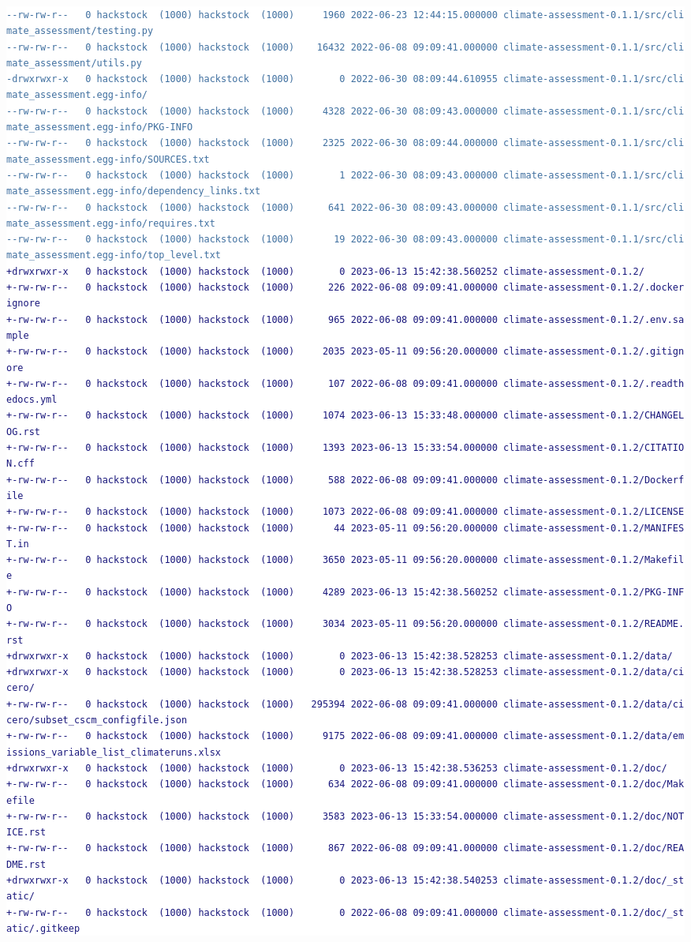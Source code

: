 ```diff
--rw-rw-r--   0 hackstock  (1000) hackstock  (1000)     1960 2022-06-23 12:44:15.000000 climate-assessment-0.1.1/src/climate_assessment/testing.py
--rw-rw-r--   0 hackstock  (1000) hackstock  (1000)    16432 2022-06-08 09:09:41.000000 climate-assessment-0.1.1/src/climate_assessment/utils.py
-drwxrwxr-x   0 hackstock  (1000) hackstock  (1000)        0 2022-06-30 08:09:44.610955 climate-assessment-0.1.1/src/climate_assessment.egg-info/
--rw-rw-r--   0 hackstock  (1000) hackstock  (1000)     4328 2022-06-30 08:09:43.000000 climate-assessment-0.1.1/src/climate_assessment.egg-info/PKG-INFO
--rw-rw-r--   0 hackstock  (1000) hackstock  (1000)     2325 2022-06-30 08:09:44.000000 climate-assessment-0.1.1/src/climate_assessment.egg-info/SOURCES.txt
--rw-rw-r--   0 hackstock  (1000) hackstock  (1000)        1 2022-06-30 08:09:43.000000 climate-assessment-0.1.1/src/climate_assessment.egg-info/dependency_links.txt
--rw-rw-r--   0 hackstock  (1000) hackstock  (1000)      641 2022-06-30 08:09:43.000000 climate-assessment-0.1.1/src/climate_assessment.egg-info/requires.txt
--rw-rw-r--   0 hackstock  (1000) hackstock  (1000)       19 2022-06-30 08:09:43.000000 climate-assessment-0.1.1/src/climate_assessment.egg-info/top_level.txt
+drwxrwxr-x   0 hackstock  (1000) hackstock  (1000)        0 2023-06-13 15:42:38.560252 climate-assessment-0.1.2/
+-rw-rw-r--   0 hackstock  (1000) hackstock  (1000)      226 2022-06-08 09:09:41.000000 climate-assessment-0.1.2/.dockerignore
+-rw-rw-r--   0 hackstock  (1000) hackstock  (1000)      965 2022-06-08 09:09:41.000000 climate-assessment-0.1.2/.env.sample
+-rw-rw-r--   0 hackstock  (1000) hackstock  (1000)     2035 2023-05-11 09:56:20.000000 climate-assessment-0.1.2/.gitignore
+-rw-rw-r--   0 hackstock  (1000) hackstock  (1000)      107 2022-06-08 09:09:41.000000 climate-assessment-0.1.2/.readthedocs.yml
+-rw-rw-r--   0 hackstock  (1000) hackstock  (1000)     1074 2023-06-13 15:33:48.000000 climate-assessment-0.1.2/CHANGELOG.rst
+-rw-rw-r--   0 hackstock  (1000) hackstock  (1000)     1393 2023-06-13 15:33:54.000000 climate-assessment-0.1.2/CITATION.cff
+-rw-rw-r--   0 hackstock  (1000) hackstock  (1000)      588 2022-06-08 09:09:41.000000 climate-assessment-0.1.2/Dockerfile
+-rw-rw-r--   0 hackstock  (1000) hackstock  (1000)     1073 2022-06-08 09:09:41.000000 climate-assessment-0.1.2/LICENSE
+-rw-rw-r--   0 hackstock  (1000) hackstock  (1000)       44 2023-05-11 09:56:20.000000 climate-assessment-0.1.2/MANIFEST.in
+-rw-rw-r--   0 hackstock  (1000) hackstock  (1000)     3650 2023-05-11 09:56:20.000000 climate-assessment-0.1.2/Makefile
+-rw-rw-r--   0 hackstock  (1000) hackstock  (1000)     4289 2023-06-13 15:42:38.560252 climate-assessment-0.1.2/PKG-INFO
+-rw-rw-r--   0 hackstock  (1000) hackstock  (1000)     3034 2023-05-11 09:56:20.000000 climate-assessment-0.1.2/README.rst
+drwxrwxr-x   0 hackstock  (1000) hackstock  (1000)        0 2023-06-13 15:42:38.528253 climate-assessment-0.1.2/data/
+drwxrwxr-x   0 hackstock  (1000) hackstock  (1000)        0 2023-06-13 15:42:38.528253 climate-assessment-0.1.2/data/cicero/
+-rw-rw-r--   0 hackstock  (1000) hackstock  (1000)   295394 2022-06-08 09:09:41.000000 climate-assessment-0.1.2/data/cicero/subset_cscm_configfile.json
+-rw-rw-r--   0 hackstock  (1000) hackstock  (1000)     9175 2022-06-08 09:09:41.000000 climate-assessment-0.1.2/data/emissions_variable_list_climateruns.xlsx
+drwxrwxr-x   0 hackstock  (1000) hackstock  (1000)        0 2023-06-13 15:42:38.536253 climate-assessment-0.1.2/doc/
+-rw-rw-r--   0 hackstock  (1000) hackstock  (1000)      634 2022-06-08 09:09:41.000000 climate-assessment-0.1.2/doc/Makefile
+-rw-rw-r--   0 hackstock  (1000) hackstock  (1000)     3583 2023-06-13 15:33:54.000000 climate-assessment-0.1.2/doc/NOTICE.rst
+-rw-rw-r--   0 hackstock  (1000) hackstock  (1000)      867 2022-06-08 09:09:41.000000 climate-assessment-0.1.2/doc/README.rst
+drwxrwxr-x   0 hackstock  (1000) hackstock  (1000)        0 2023-06-13 15:42:38.540253 climate-assessment-0.1.2/doc/_static/
+-rw-rw-r--   0 hackstock  (1000) hackstock  (1000)        0 2022-06-08 09:09:41.000000 climate-assessment-0.1.2/doc/_static/.gitkeep
```